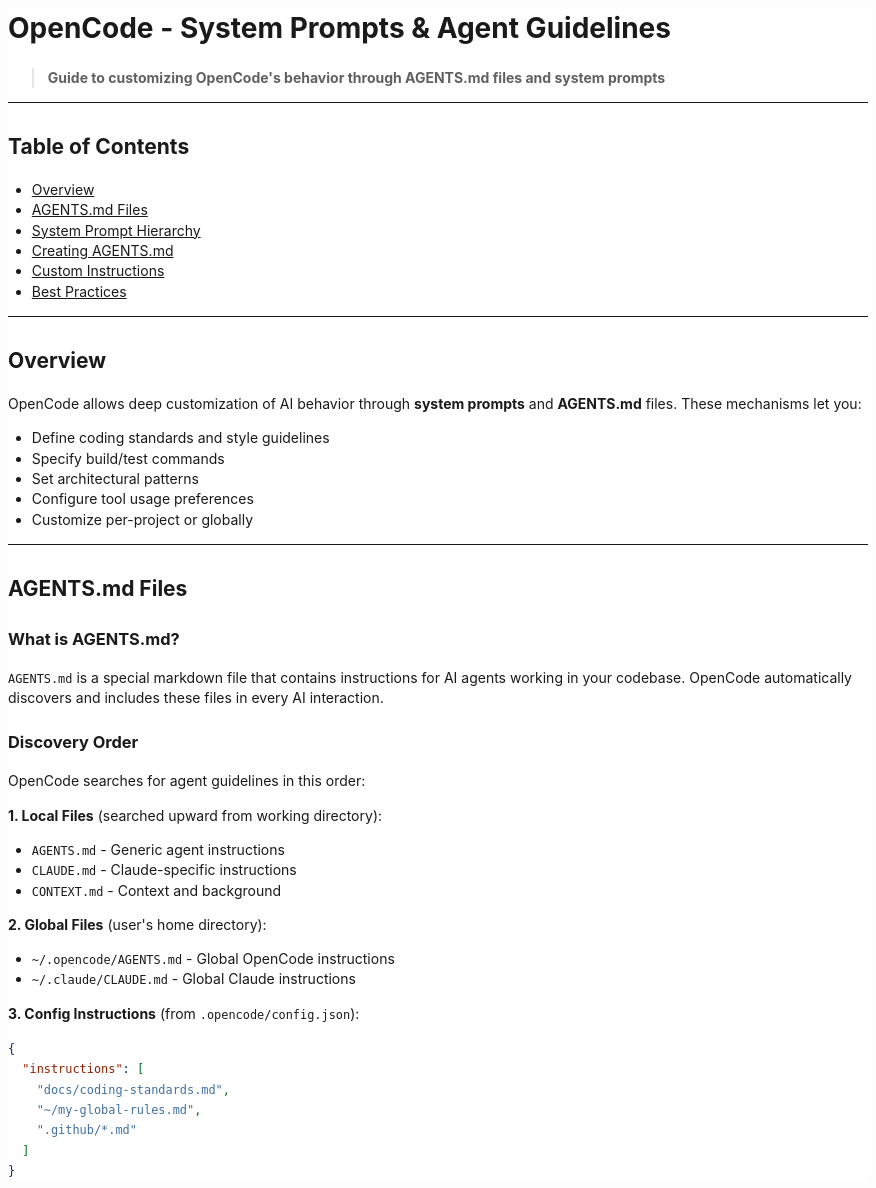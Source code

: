 # OpenCode - System Prompts & Agent Guidelines

> **Guide to customizing OpenCode's behavior through AGENTS.md files and system prompts**

---

## Table of Contents

- [Overview](#overview)
- [AGENTS.md Files](#agentsmd-files)
- [System Prompt Hierarchy](#system-prompt-hierarchy)
- [Creating AGENTS.md](#creating-agentsmd)
- [Custom Instructions](#custom-instructions)
- [Best Practices](#best-practices)

---

## Overview

OpenCode allows deep customization of AI behavior through **system prompts** and **AGENTS.md** files. These mechanisms let you:

- Define coding standards and style guidelines
- Specify build/test commands
- Set architectural patterns
- Configure tool usage preferences
- Customize per-project or globally

---

## AGENTS.md Files

### What is AGENTS.md?

`AGENTS.md` is a special markdown file that contains instructions for AI agents working in your codebase. OpenCode automatically discovers and includes these files in every AI interaction.

### Discovery Order

OpenCode searches for agent guidelines in this order:

**1. Local Files** (searched upward from working directory):
- `AGENTS.md` - Generic agent instructions
- `CLAUDE.md` - Claude-specific instructions
- `CONTEXT.md` - Context and background

**2. Global Files** (user's home directory):
- `~/.opencode/AGENTS.md` - Global OpenCode instructions
- `~/.claude/CLAUDE.md` - Global Claude instructions

**3. Config Instructions** (from `.opencode/config.json`):
```json
{
  "instructions": [
    "docs/coding-standards.md",
    "~/my-global-rules.md",
    ".github/*.md"
  ]
}
```
